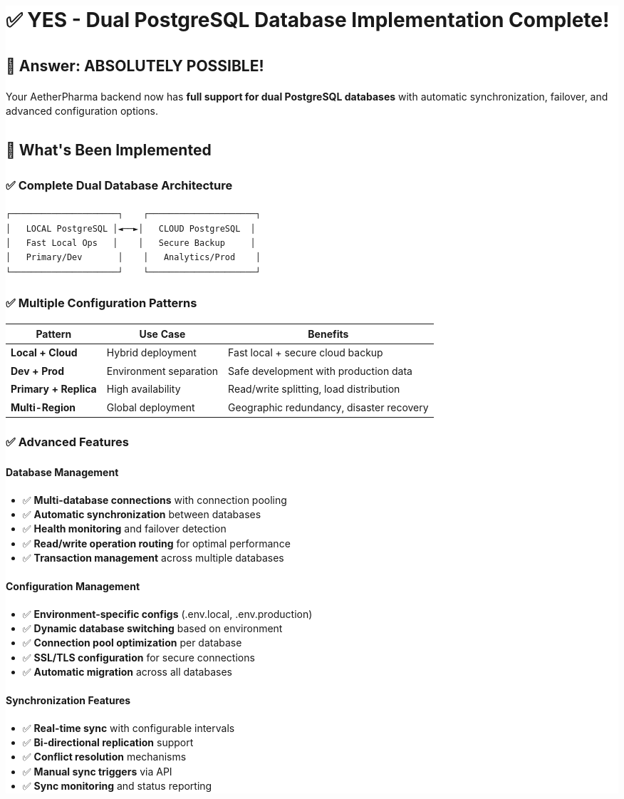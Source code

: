 # ✅ YES - Dual PostgreSQL Database Implementation Complete!

## 🎯 **Answer: ABSOLUTELY POSSIBLE!**

Your AetherPharma backend now has **full support for dual PostgreSQL databases** with automatic synchronization, failover, and advanced configuration options.

## 🚀 **What's Been Implemented**

### **✅ Complete Dual Database Architecture**
```
┌─────────────────────┐    ┌─────────────────────┐
│   LOCAL PostgreSQL │◄──►│   CLOUD PostgreSQL  │
│   Fast Local Ops   │    │   Secure Backup     │
│   Primary/Dev       │    │   Analytics/Prod    │
└─────────────────────┘    └─────────────────────┘
```

### **✅ Multiple Configuration Patterns**

| **Pattern** | **Use Case** | **Benefits** |
|-------------|--------------|--------------|
| **Local + Cloud** | Hybrid deployment | Fast local + secure cloud backup |
| **Dev + Prod** | Environment separation | Safe development with production data |
| **Primary + Replica** | High availability | Read/write splitting, load distribution |
| **Multi-Region** | Global deployment | Geographic redundancy, disaster recovery |

### **✅ Advanced Features**

#### **Database Management**
- ✅ **Multi-database connections** with connection pooling
- ✅ **Automatic synchronization** between databases
- ✅ **Health monitoring** and failover detection
- ✅ **Read/write operation routing** for optimal performance
- ✅ **Transaction management** across multiple databases

#### **Configuration Management**
- ✅ **Environment-specific configs** (.env.local, .env.production)
- ✅ **Dynamic database switching** based on environment
- ✅ **Connection pool optimization** per database
- ✅ **SSL/TLS configuration** for secure connections
- ✅ **Automatic migration** across all databases

#### **Synchronization Features**
- ✅ **Real-time sync** with configurable intervals
- ✅ **Bi-directional replication** support
- ✅ **Conflict resolution** mechanisms
- ✅ **Manual sync triggers** via API
- ✅ **Sync monitoring** and status reporting
